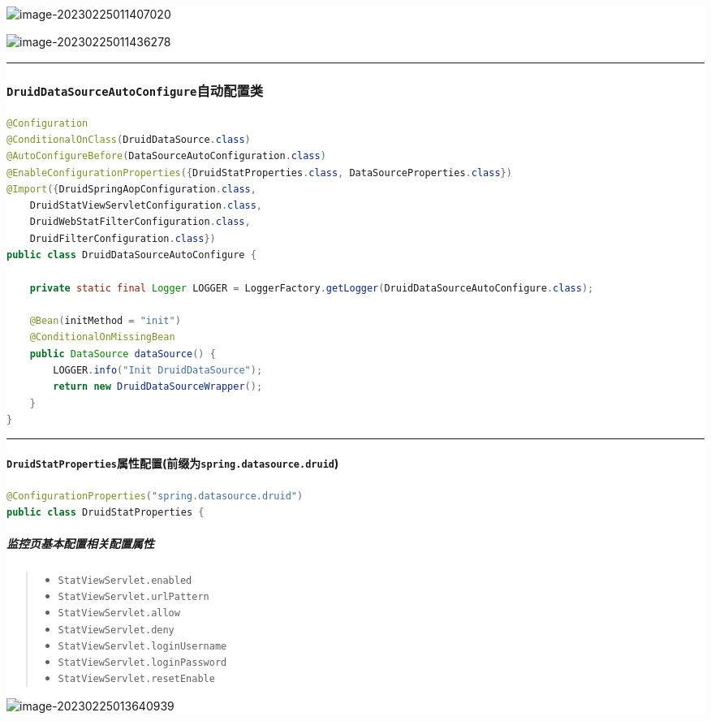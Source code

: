 ![image-20230225011407020](https://raw.githubusercontent.com/tangling0112/MyPictures/master/img/202302250114073.png)

![image-20230225011436278](https://raw.githubusercontent.com/tangling0112/MyPictures/master/img/202302250114318.png)

****

### `DruidDataSourceAutoConfigure`自动配置类

```java
@Configuration
@ConditionalOnClass(DruidDataSource.class)
@AutoConfigureBefore(DataSourceAutoConfiguration.class)
@EnableConfigurationProperties({DruidStatProperties.class, DataSourceProperties.class})
@Import({DruidSpringAopConfiguration.class,
    DruidStatViewServletConfiguration.class,
    DruidWebStatFilterConfiguration.class,
    DruidFilterConfiguration.class})
public class DruidDataSourceAutoConfigure {

    private static final Logger LOGGER = LoggerFactory.getLogger(DruidDataSourceAutoConfigure.class);

    @Bean(initMethod = "init")
    @ConditionalOnMissingBean
    public DataSource dataSource() {
        LOGGER.info("Init DruidDataSource");
        return new DruidDataSourceWrapper();
    }
}
```

****

#### `DruidStatProperties`属性配置(前缀为`spring.datasource.druid`)

```java
@ConfigurationProperties("spring.datasource.druid")
public class DruidStatProperties {
```

##### 监控页基本配置相关配置属性

> - `StatViewServlet.enabled`
> - `StatViewServlet.urlPattern`
> - `StatViewServlet.allow`
> - `StatViewServlet.deny`
> - `StatViewServlet.loginUsername`
> - `StatViewServlet.loginPassword`
> - `StatViewServlet.resetEnable`

![image-20230225013640939](https://raw.githubusercontent.com/tangling0112/MyPictures/master/img/202302250136990.png)
